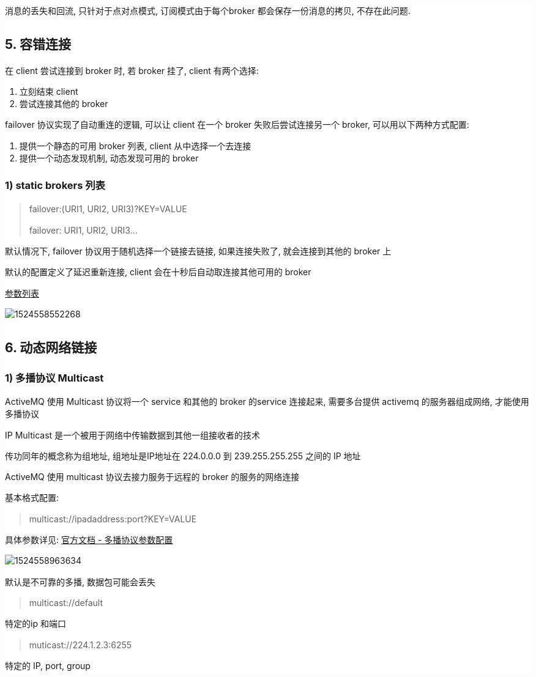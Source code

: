消息的丢失和回流, 只针对于点对点模式, 订阅模式由于每个broker 都会保存一份消息的拷贝, 不存在此问题.

## 5. 容错连接

在 client 尝试连接到 broker 时, 若 broker 挂了, client 有两个选择: 

1. 立刻结束 client
2. 尝试连接其他的 broker

failover 协议实现了自动重连的逻辑, 可以让 client 在一个 broker 失败后尝试连接另一个 broker, 可以用以下两种方式配置:

1. 提供一个静态的可用 broker 列表, client 从中选择一个去连接
2. 提供一个动态发现机制, 动态发现可用的 broker

### 1) static brokers 列表

>failover:(URI1, URI2, URI3)?KEY=VALUE
>
>failover: URI1, URI2, URI3...

默认情况下, failover 协议用于随机选择一个链接去链接, 如果连接失败了, 就会连接到其他的 broker 上

默认的配置定义了延迟重新连接, client 会在十秒后自动取连接其他可用的 broker

[参数列表](http://activemq.apache.org/failover-transport-reference.html)

![1524558552268](ActiveMQ%20高级配置.assetsts/1524558552268.png)

## 6. 动态网络链接

### 1) 多播协议 Multicast

ActiveMQ 使用 Multicast 协议将一个 service 和其他的 broker 的service 连接起来, 需要多台提供 activemq 的服务器组成网络, 才能使用多播协议

IP Multicast 是一个被用于网络中传输数据到其他一组接收者的技术

传功同年的概念称为组地址, 组地址是IP地址在 224.0.0.0 到 239.255.255.255 之间的 IP 地址

ActiveMQ 使用 multicast 协议去接力服务于远程的 broker 的服务的网络连接

基本格式配置:

> multicast://ipadaddress:port?KEY=VALUE

具体参数详见: [官方文档 - 多播协议参数配置](http://activemq.apache.org/multicast-transport-reference.html)

![1524558963634](ActiveMQ%20高级配置.assetsts/1524558963634.png)

默认是不可靠的多播, 数据包可能会丢失

> multicast://default

特定的ip 和端口

> muticast://224.1.2.3:6255

特定的 IP, port, group
